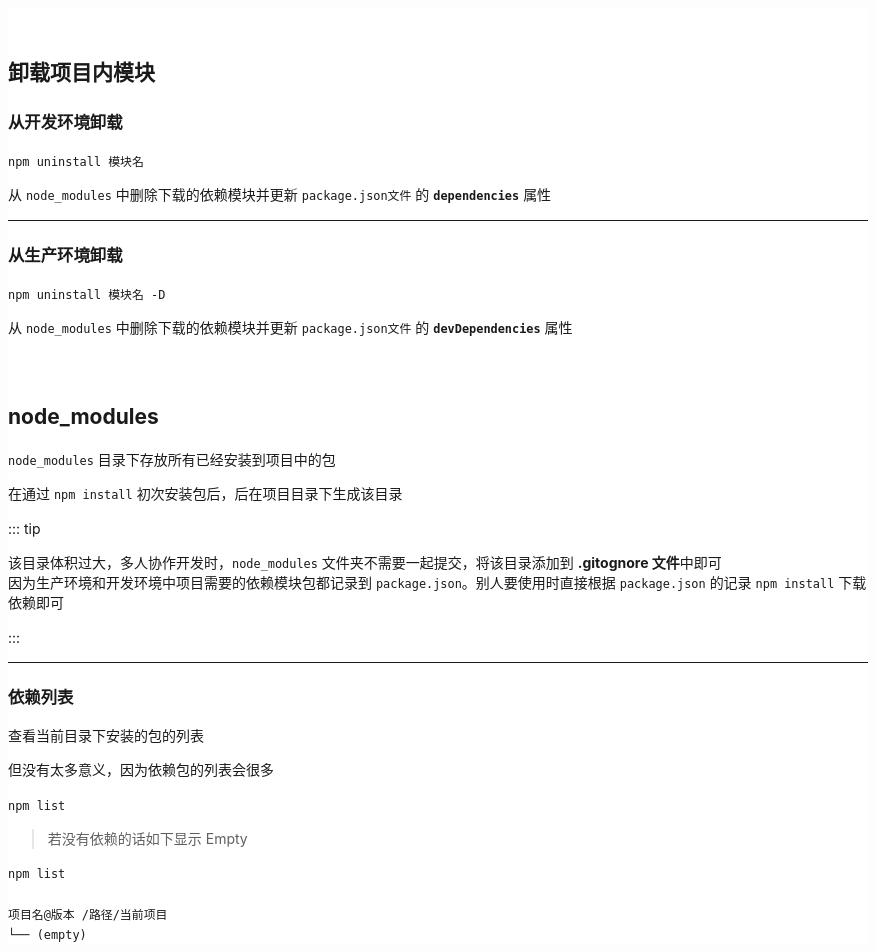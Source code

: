 <br/>

## 卸载项目内模块

### 从开发环境卸载

```shell
npm uninstall 模块名
```

从 `node_modules` 中删除下载的依赖模块并更新 `package.json文件` 的 **`dependencies`** 属性

---

### 从生产环境卸载

```shell
npm uninstall 模块名 -D
```

从 `node_modules` 中删除下载的依赖模块并更新 `package.json文件` 的 **`devDependencies`** 属性

<br/>

## node_modules

`node_modules` 目录下存放所有已经安装到项目中的包

在通过 `npm install` 初次安装包后，后在项目目录下生成该目录

::: tip

该目录体积过大，多人协作开发时，`node_modules` 文件夹不需要一起提交，将该目录添加到 **.gitognore 文件**中即可<br/>因为生产环境和开发环境中项目需要的依赖模块包都记录到 `package.json`。别人要使用时直接根据 `package.json` 的记录 `npm install` 下载依赖即可

:::

---

### 依赖列表

查看当前目录下安装的包的列表

但没有太多意义，因为依赖包的列表会很多

```bash
npm list
```

> 若没有依赖的话如下显示 Empty

```shell
npm list

项目名@版本 /路径/当前项目
└── (empty)
```
